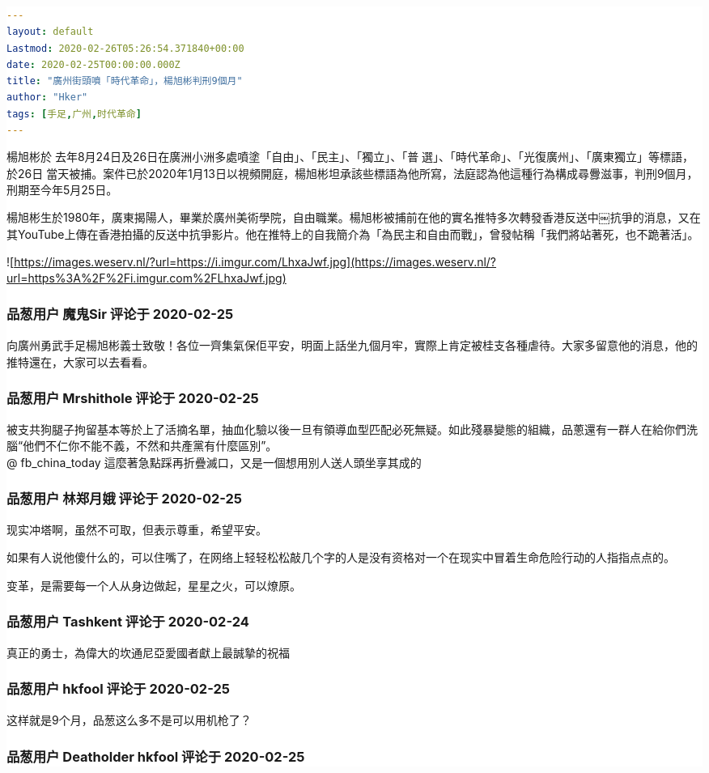 ```yaml
---
layout: default
Lastmod: 2020-02-26T05:26:54.371840+00:00
date: 2020-02-25T00:00:00.000Z
title: "廣州街頭噴「時代革命」，楊旭彬判刑9個月"
author: "Hker"
tags: [手足,广州,时代革命]
---
```


楊旭彬於 去年8月24日及26日在廣洲小洲多處噴塗「自由」、「民主」、「獨立」、「普 選」、「時代革命」、「光復廣州」、「廣東獨立」等標語，於26日 當天被捕。案件已於2020年1月13日以視頻開庭，楊旭彬坦承該些標語為他所寫，法庭認為他這種行為構成尋釁滋事，判刑9個月，刑期至今年5月25日。  
  
楊旭彬生於1980年，廣東揭陽人，畢業於廣州美術學院，自由職業。楊旭彬被捕前在他的實名推特多次轉發香港反送中￼抗爭的消息，又在其YouTube上傳在香港拍攝的反送中抗爭影片。他在推特上的自我簡介為「為民主和自由而戰」，曾發帖稱「我們將站著死，也不跪著活」。  
  
![https://images.weserv.nl/?url=https://i.imgur.com/LhxaJwf.jpg](https://images.weserv.nl/?url=https%3A%2F%2Fi.imgur.com%2FLhxaJwf.jpg)

            
### 品葱用户 **魔鬼Sir** 评论于 2020-02-25
        
向廣州勇武手足楊旭彬義士致敬！各位一齊集氣保佢平安，明面上話坐九個月牢，實際上肯定被桂支各種虐待。大家多留意他的消息，他的推特還在，大家可以去看看。
        


            
### 品葱用户 **Mrshithole** 评论于 2020-02-25
        
被支共狗腿子拘留基本等於上了活摘名單，抽血化驗以後一旦有領導血型匹配必死無疑。如此殘暴變態的組織，品蔥還有一群人在給你們洗腦“他們不仁你不能不義，不然和共產黨有什麼區別”。  
@ fb\_china\_today 這麼著急點踩再折疊滅口，又是一個想用別人送人頭坐享其成的
        


            
### 品葱用户 **林郑月娥** 评论于 2020-02-25
        
现实冲塔啊，虽然不可取，但表示尊重，希望平安。  
  
如果有人说他傻什么的，可以住嘴了，在网络上轻轻松松敲几个字的人是没有资格对一个在现实中冒着生命危险行动的人指指点点的。  
  
变革，是需要每一个人从身边做起，星星之火，可以燎原。
        


            
### 品葱用户 **Tashkent** 评论于 2020-02-24
        
真正的勇士，為偉大的坎通尼亞愛國者獻上最誠摯的祝福
        


            
### 品葱用户 **hkfool** 评论于 2020-02-25
        
这样就是9个月，品葱这么多不是可以用机枪了？
        


            
### 品葱用户 **Deatholder hkfool** 评论于 2020-02-25
        